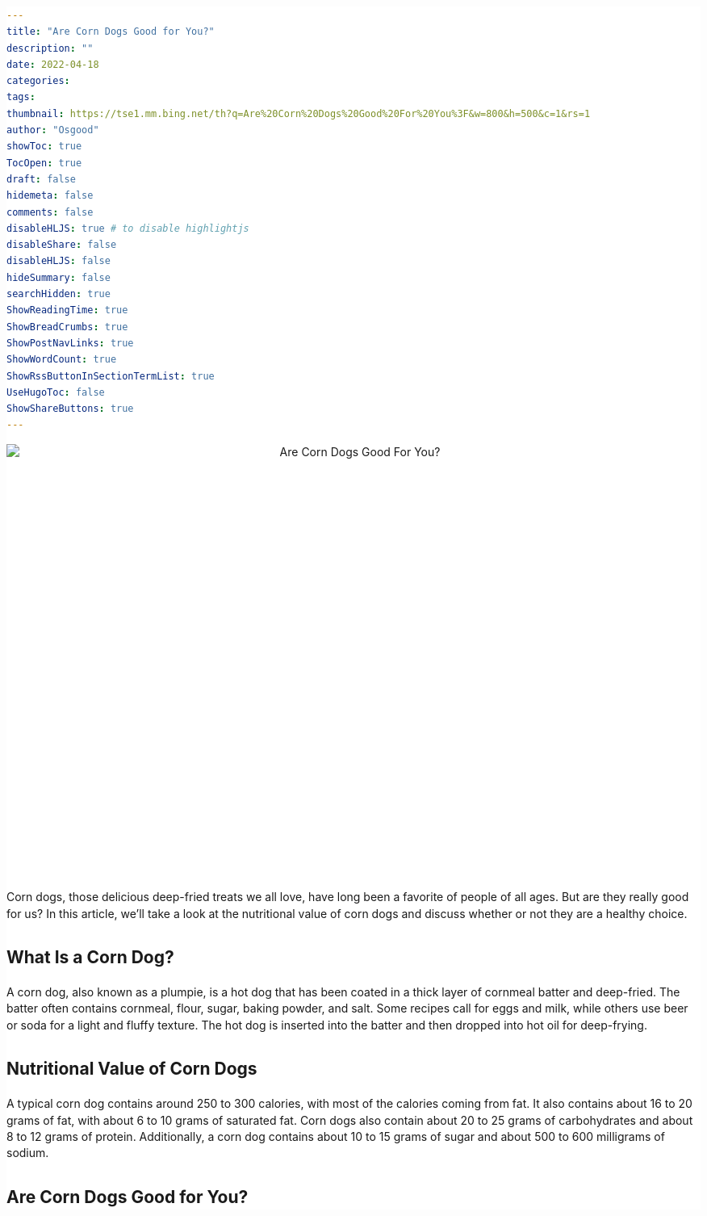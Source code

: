 ```yaml
---
title: "Are Corn Dogs Good for You?"
description: ""
date: 2022-04-18
categories: 
tags: 
thumbnail: https://tse1.mm.bing.net/th?q=Are%20Corn%20Dogs%20Good%20For%20You%3F&w=800&h=500&c=1&rs=1
author: "Osgood"
showToc: true
TocOpen: true
draft: false
hidemeta: false
comments: false
disableHLJS: true # to disable highlightjs
disableShare: false
disableHLJS: false
hideSummary: false
searchHidden: true
ShowReadingTime: true
ShowBreadCrumbs: true
ShowPostNavLinks: true
ShowWordCount: true
ShowRssButtonInSectionTermList: true
UseHugoToc: false
ShowShareButtons: true
---
```


<center>
	<img src="https://tse1.mm.bing.net/th?q=Are%20Corn%20Dogs%20Good%20For%20You%3F&w=800&h=500&c=1&rs=1" alt="Are Corn Dogs Good For You?" width="800" height="500" style="display: block; width: 100%; height: auto">
</center>

Corn dogs, those delicious deep-fried treats we all love, have long been a favorite of people of all ages. But are they really good for us? In this article, we’ll take a look at the nutritional value of corn dogs and discuss whether or not they are a healthy choice. 

<h2>What Is a Corn Dog?</h2>

A corn dog, also known as a plumpie, is a hot dog that has been coated in a thick layer of cornmeal batter and deep-fried. The batter often contains cornmeal, flour, sugar, baking powder, and salt. Some recipes call for eggs and milk, while others use beer or soda for a light and fluffy texture. The hot dog is inserted into the batter and then dropped into hot oil for deep-frying. 

<h2>Nutritional Value of Corn Dogs</h2>

A typical corn dog contains around 250 to 300 calories, with most of the calories coming from fat. It also contains about 16 to 20 grams of fat, with about 6 to 10 grams of saturated fat. Corn dogs also contain about 20 to 25 grams of carbohydrates and about 8 to 12 grams of protein. Additionally, a corn dog contains about 10 to 15 grams of sugar and about 500 to 600 milligrams of sodium. 

<h2>Are Corn Dogs Good for You?</h2>
